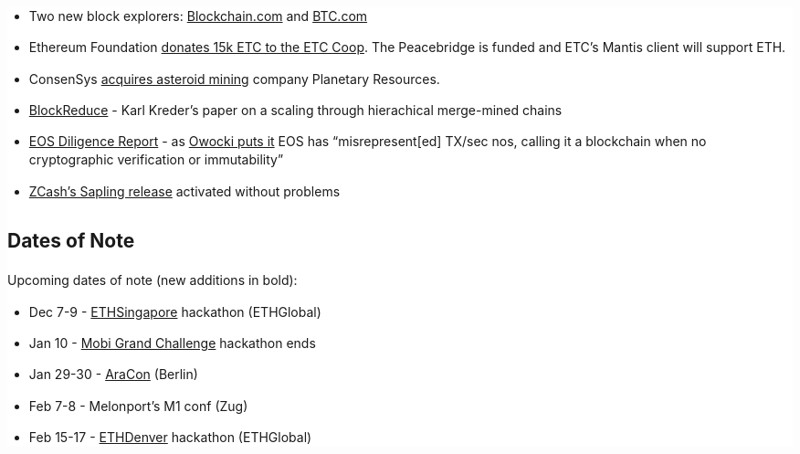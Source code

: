 - Two new block explorers: [Blockchain.com](https://t.umblr.com/redirect?z=https%3A%2F%2Fwww.blockchain.com%2Fexplorer%3Fcurrency%3DETH&t=NGU1NmY5MDU5ZDMwZGY3NTVlNDcwYzA3YjhiMWMwZTcwYTg2ZDVlMSxuYklXNUtPSw%3D%3D&b=t%3AQ8svKXOQOFn4j1wJ-IeWRA&p=https%3A%2F%2Fwww.weekinethereum.com%2Fpost%2F179786646738%2Fnovember-3-2018&m=0) and [BTC.com](https://t.umblr.com/redirect?z=https%3A%2F%2Feth.btc.com%2F&t=OWNkZmRiYmNiMzZhZmE5ZTJlZTk3NzU3YjViMWNmODVjZDA2MWI4MixuYklXNUtPSw%3D%3D&b=t%3AQ8svKXOQOFn4j1wJ-IeWRA&p=https%3A%2F%2Fwww.weekinethereum.com%2Fpost%2F179786646738%2Fnovember-3-2018&m=0)  
    
- Ethereum Foundation [donates 15k ETC to the ETC Coop](https://t.umblr.com/redirect?z=https%3A%2F%2Fmedium.com%2F%40virgilgr%2Fspecial-projects-announces-donation-to-ethereum-classic-cooperative-e3bc28c95d0&t=OTkyMDU0NmRjNDAzYjVjODRjOWU2N2VjYTFiZmNhMmQ4MjM4MmFlMyxuYklXNUtPSw%3D%3D&b=t%3AQ8svKXOQOFn4j1wJ-IeWRA&p=https%3A%2F%2Fwww.weekinethereum.com%2Fpost%2F179786646738%2Fnovember-3-2018&m=0). The Peacebridge is funded and ETC’s Mantis client will support ETH.  
    
- ConsenSys [acquires asteroid mining](https://t.umblr.com/redirect?z=https%3A%2F%2Fwww.planetaryresources.com%2F2018%2F10%2Fconsensys-acquires-planetary-resources%2F&t=NGU5YWE2MjgzODlkZTNhYzAwNjBkN2NmYWE1YzUwMzdmODIwNmExMCxuYklXNUtPSw%3D%3D&b=t%3AQ8svKXOQOFn4j1wJ-IeWRA&p=https%3A%2F%2Fwww.weekinethereum.com%2Fpost%2F179786646738%2Fnovember-3-2018&m=0) company Planetary Resources.  
    
- [BlockReduce](https://t.umblr.com/redirect?z=https%3A%2F%2Fs3-us-west-2.amazonaws.com%2Fgridplus%2FBlockReduce%2B%289%29.pdf&t=OGVkN2E3Y2ZlMDY5YmZjZDI0OGVjNjUxMWU1Yjg2ZWIwZjZkNTI4ZixuYklXNUtPSw%3D%3D&b=t%3AQ8svKXOQOFn4j1wJ-IeWRA&p=https%3A%2F%2Fwww.weekinethereum.com%2Fpost%2F179786646738%2Fnovember-3-2018&m=0) - Karl Kreder’s paper on a scaling through hierachical merge-mined chains  
    
- [EOS Diligence Report](https://t.co/nrBpHRH6bk) - as [Owocki puts it](https://twitter.com/owocki/status/1058651887153627136) EOS has “misrepresent\[ed\] TX/sec nos, calling it a blockchain when no cryptographic verification or immutability”  
    
- [ZCash’s Sapling release](https://t.umblr.com/redirect?z=https%3A%2F%2Fz.cash%2Fblog%2Fsapling-activation-complete%2F&t=ODc1MDRjOGYzYzYxMGZjYWE3NzQ3ZWYwZDkzNWYxNzU2NjBjZDkxNSxuYklXNUtPSw%3D%3D&b=t%3AQ8svKXOQOFn4j1wJ-IeWRA&p=https%3A%2F%2Fwww.weekinethereum.com%2Fpost%2F179786646738%2Fnovember-3-2018&m=0) activated without problems  
    

## Dates of Note

Upcoming dates of note (new additions in bold):

- Dec 7-9 - [ETHSingapore](https://t.umblr.com/redirect?z=https%3A%2F%2Fethsingapore.co%2F&t=NTAxMGFmZjRmZDc5NWVhNjYzNjNhOTljOWU4MmI3MGYxZDE0YTI1ZixuYklXNUtPSw%3D%3D&b=t%3AQ8svKXOQOFn4j1wJ-IeWRA&p=https%3A%2F%2Fwww.weekinethereum.com%2Fpost%2F179786646738%2Fnovember-3-2018&m=0) hackathon (ETHGlobal)  
    
- Jan 10 - [Mobi Grand Challenge](https://t.umblr.com/redirect?z=https%3A%2F%2Fmobihacks.devpost.com%2F&t=ZDE3YmJkN2QzYTcyYzU1OWY0MzM3NzdiMTRhYmQ5MjcwNmQ0NTY0MCxuYklXNUtPSw%3D%3D&b=t%3AQ8svKXOQOFn4j1wJ-IeWRA&p=https%3A%2F%2Fwww.weekinethereum.com%2Fpost%2F179786646738%2Fnovember-3-2018&m=0) hackathon ends  
    
- Jan 29-30 - [AraCon](https://t.umblr.com/redirect?z=https%3A%2F%2Fblog.aragon.org%2Fannouncing-aracon-the-aragon-conference%2F&t=OGM0NWE3MzNhM2JhZWQ1YWIzMGRmMzZmMDMwNDY4N2IzNjdjOTM4NSxuYklXNUtPSw%3D%3D&b=t%3AQ8svKXOQOFn4j1wJ-IeWRA&p=https%3A%2F%2Fwww.weekinethereum.com%2Fpost%2F179786646738%2Fnovember-3-2018&m=0) (Berlin)  
    
- Feb 7-8 - Melonport’s M1 conf (Zug)  
    
- Feb 15-17 - [ETHDenver](https://t.umblr.com/redirect?z=https%3A%2F%2Fwww.ethdenver.com%2F&t=YWZhNTg0YTBmYzZiMDE0YWE0YjJjMjQ0ZDQ1NWRmOTcyZTljM2I1NyxuYklXNUtPSw%3D%3D&b=t%3AQ8svKXOQOFn4j1wJ-IeWRA&p=https%3A%2F%2Fwww.weekinethereum.com%2Fpost%2F179786646738%2Fnovember-3-2018&m=0) hackathon (ETHGlobal)  
    